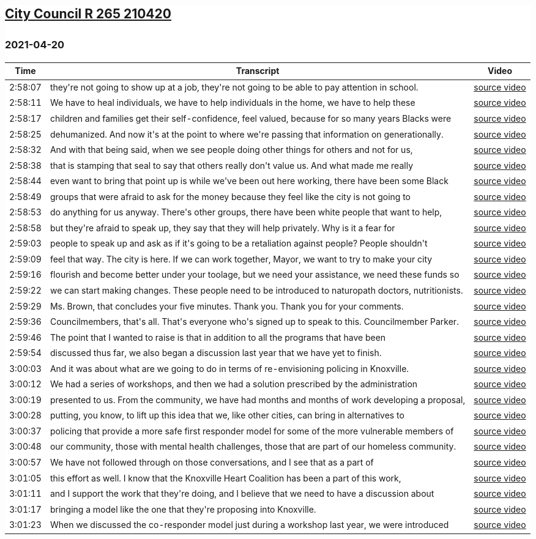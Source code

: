 ## [City Council R 265 210420](https://archive.org/details/city-council-r-265-210420)
### 2021-04-20
| Time| Transcript| Video|
|---------|------------------------------------------------------------------------------------------------------------------------------------------------------------------------------------------------------------------------------------------------|-----------------------------------------------------------------------------------|
| 2:58:07| they're not going to show up at a job, they're not going to be able to pay attention in school.| [source video](https://archive.org/details/city-council-r-265-210420?start=10687)|
| 2:58:11| We have to heal individuals, we have to help individuals in the home, we have to help these| [source video](https://archive.org/details/city-council-r-265-210420?start=10691)|
| 2:58:17| children and families get their self-confidence, feel valued, because for so many years Blacks were| [source video](https://archive.org/details/city-council-r-265-210420?start=10697)|
| 2:58:25| dehumanized. And now it's at the point to where we're passing that information on generationally.| [source video](https://archive.org/details/city-council-r-265-210420?start=10705)|
| 2:58:32| And with that being said, when we see people doing other things for others and not for us,| [source video](https://archive.org/details/city-council-r-265-210420?start=10712)|
| 2:58:38| that is stamping that seal to say that others really don't value us. And what made me really| [source video](https://archive.org/details/city-council-r-265-210420?start=10718)|
| 2:58:44| even want to bring that point up is while we've been out here working, there have been some Black| [source video](https://archive.org/details/city-council-r-265-210420?start=10724)|
| 2:58:49| groups that were afraid to ask for the money because they feel like the city is not going to| [source video](https://archive.org/details/city-council-r-265-210420?start=10729)|
| 2:58:53| do anything for us anyway. There's other groups, there have been white people that want to help,| [source video](https://archive.org/details/city-council-r-265-210420?start=10733)|
| 2:58:58| but they're afraid to speak up, they say that they will help privately. Why is it a fear for| [source video](https://archive.org/details/city-council-r-265-210420?start=10738)|
| 2:59:03| people to speak up and ask as if it's going to be a retaliation against people? People shouldn't| [source video](https://archive.org/details/city-council-r-265-210420?start=10743)|
| 2:59:09| feel that way. The city is here. If we can work together, Mayor, we want to try to make your city| [source video](https://archive.org/details/city-council-r-265-210420?start=10749)|
| 2:59:16| flourish and become better under your toolage, but we need your assistance, we need these funds so| [source video](https://archive.org/details/city-council-r-265-210420?start=10756)|
| 2:59:22| we can start making changes. These people need to be introduced to naturopath doctors, nutritionists.| [source video](https://archive.org/details/city-council-r-265-210420?start=10762)|
| 2:59:29| Ms. Brown, that concludes your five minutes. Thank you. Thank you for your comments.| [source video](https://archive.org/details/city-council-r-265-210420?start=10769)|
| 2:59:36| Councilmembers, that's all. That's everyone who's signed up to speak to this. Councilmember Parker.| [source video](https://archive.org/details/city-council-r-265-210420?start=10776)|
| 2:59:46| The point that I wanted to raise is that in addition to all the programs that have been| [source video](https://archive.org/details/city-council-r-265-210420?start=10786)|
| 2:59:54| discussed thus far, we also began a discussion last year that we have yet to finish.| [source video](https://archive.org/details/city-council-r-265-210420?start=10794)|
| 3:00:03| And it was about what are we going to do in terms of re-envisioning policing in Knoxville.| [source video](https://archive.org/details/city-council-r-265-210420?start=10803)|
| 3:00:12| We had a series of workshops, and then we had a solution prescribed by the administration| [source video](https://archive.org/details/city-council-r-265-210420?start=10812)|
| 3:00:19| presented to us. From the community, we have had months and months of work developing a proposal,| [source video](https://archive.org/details/city-council-r-265-210420?start=10819)|
| 3:00:28| putting, you know, to lift up this idea that we, like other cities, can bring in alternatives to| [source video](https://archive.org/details/city-council-r-265-210420?start=10828)|
| 3:00:37| policing that provide a more safe first responder model for some of the more vulnerable members of| [source video](https://archive.org/details/city-council-r-265-210420?start=10837)|
| 3:00:48| our community, those with mental health challenges, those that are part of our homeless community.| [source video](https://archive.org/details/city-council-r-265-210420?start=10848)|
| 3:00:57| We have not followed through on those conversations, and I see that as a part of| [source video](https://archive.org/details/city-council-r-265-210420?start=10857)|
| 3:01:05| this effort as well. I know that the Knoxville Heart Coalition has been a part of this work,| [source video](https://archive.org/details/city-council-r-265-210420?start=10865)|
| 3:01:11| and I support the work that they're doing, and I believe that we need to have a discussion about| [source video](https://archive.org/details/city-council-r-265-210420?start=10871)|
| 3:01:17| bringing a model like the one that they're proposing into Knoxville.| [source video](https://archive.org/details/city-council-r-265-210420?start=10877)|
| 3:01:23| When we discussed the co-responder model just during a workshop last year, we were introduced| [source video](https://archive.org/details/city-council-r-265-210420?start=10883)|